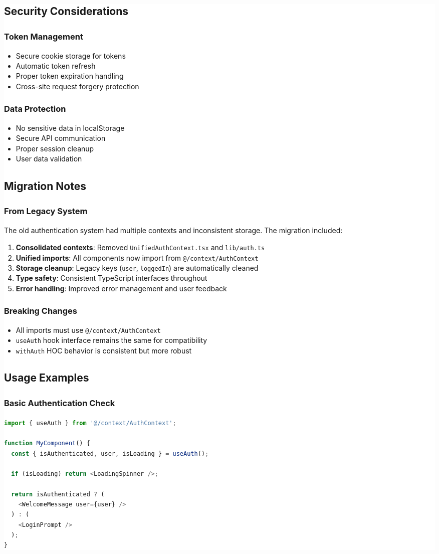 ## Security Considerations

### Token Management
- Secure cookie storage for tokens
- Automatic token refresh
- Proper token expiration handling
- Cross-site request forgery protection

### Data Protection
- No sensitive data in localStorage
- Secure API communication
- Proper session cleanup
- User data validation

## Migration Notes

### From Legacy System
The old authentication system had multiple contexts and inconsistent storage. The migration included:

1. **Consolidated contexts**: Removed `UnifiedAuthContext.tsx` and `lib/auth.ts`
2. **Unified imports**: All components now import from `@/context/AuthContext`
3. **Storage cleanup**: Legacy keys (`user`, `loggedIn`) are automatically cleaned
4. **Type safety**: Consistent TypeScript interfaces throughout
5. **Error handling**: Improved error management and user feedback

### Breaking Changes
- All imports must use `@/context/AuthContext`
- `useAuth` hook interface remains the same for compatibility
- `withAuth` HOC behavior is consistent but more robust

## Usage Examples

### Basic Authentication Check
```typescript
import { useAuth } from '@/context/AuthContext';

function MyComponent() {
  const { isAuthenticated, user, isLoading } = useAuth();
  
  if (isLoading) return <LoadingSpinner />;
  
  return isAuthenticated ? (
    <WelcomeMessage user={user} />
  ) : (
    <LoginPrompt />
  );
}
```
